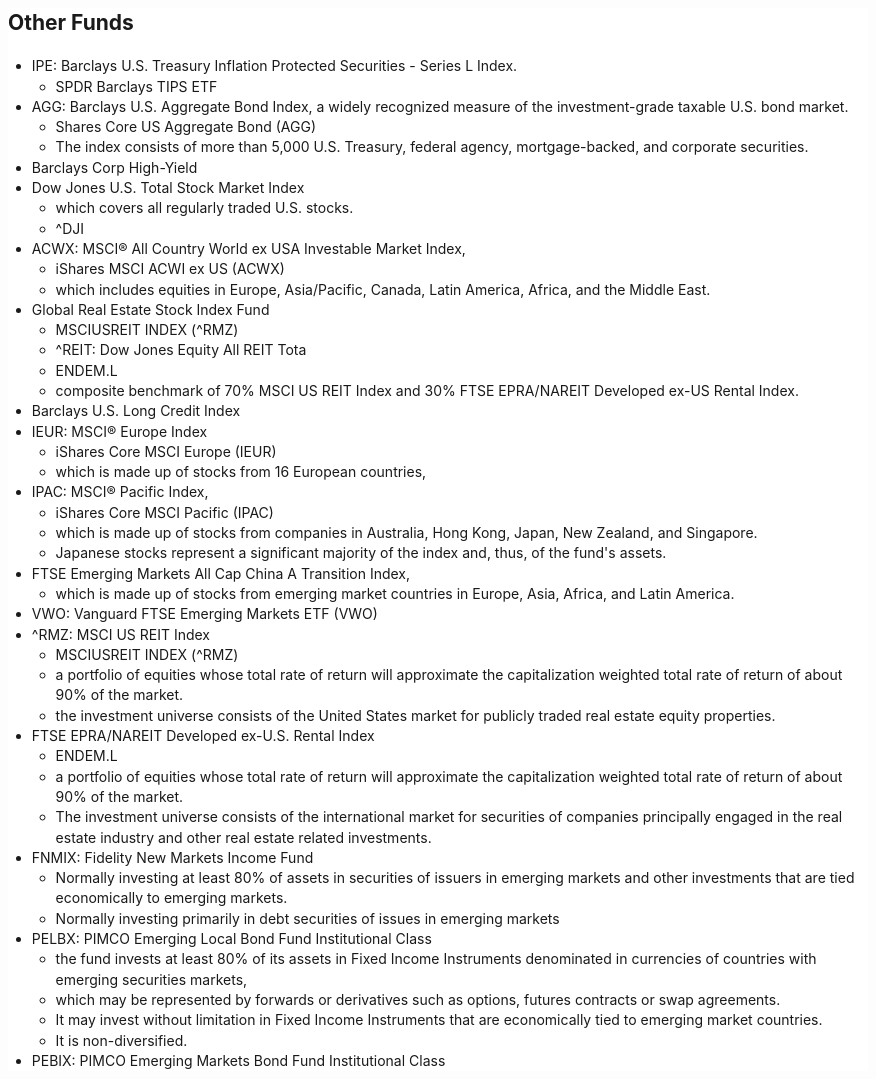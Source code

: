
## Other Funds

* IPE: Barclays U.S. Treasury Inflation Protected Securities - Series L Index.
    * SPDR Barclays TIPS ETF
* AGG: Barclays U.S. Aggregate Bond Index, a widely recognized measure of the investment-grade taxable U.S. bond market. 
    * Shares Core US Aggregate Bond (AGG)
    * The index consists of more than 5,000 U.S. Treasury, federal agency, mortgage-backed, and corporate securities.
* Barclays Corp High-Yield
* Dow Jones U.S. Total Stock Market Index
    * which covers all regularly traded U.S. stocks.
    * ^DJI
* ACWX: MSCI® All Country World ex USA Investable Market Index, 
    * iShares MSCI ACWI ex US (ACWX)
    * which includes equities in Europe, Asia/Pacific, Canada, Latin America, Africa, and the Middle East.
* Global Real Estate Stock Index Fund
    * MSCIUSREIT INDEX (^RMZ) 
    * ^REIT: Dow Jones Equity All REIT Tota
    * ENDEM.L
    * composite benchmark of 70% MSCI US REIT Index and 30% FTSE EPRA/NAREIT Developed ex-US Rental Index.
* Barclays U.S. Long Credit Index
* IEUR: MSCI® Europe Index
    * iShares Core MSCI Europe (IEUR) 
    * which is made up of stocks from 16 European countries,
* IPAC: MSCI® Pacific Index, 
    * iShares Core MSCI Pacific (IPAC)
    * which is made up of stocks from companies in Australia, Hong Kong, Japan, New Zealand, and Singapore. 
    * Japanese stocks represent a significant majority of the index and, thus, of the fund's assets. 
* FTSE Emerging Markets All Cap China A Transition Index, 
    * which is made up of stocks from emerging market countries in Europe, Asia, Africa, and Latin America.
* VWO: Vanguard FTSE Emerging Markets ETF (VWO)
* ^RMZ: MSCI US REIT Index 
    * MSCIUSREIT INDEX (^RMZ) 
    * a portfolio of equities whose total rate of return will approximate the capitalization weighted total rate of return of about 90% of the market.
    * the investment universe consists of the United States market for publicly traded real estate equity properties.
* FTSE EPRA/NAREIT Developed ex-U.S. Rental Index 
    * ENDEM.L
    * a portfolio of equities whose total rate of return will approximate the capitalization weighted total rate of return of about 90% of the market.
    * The investment universe consists of the international market for securities of companies principally engaged in the real estate industry and other real estate related investments. 
* FNMIX: Fidelity New Markets Income Fund
    * Normally investing at least 80% of assets in securities of issuers in emerging markets and other investments that are tied economically to emerging markets. 
    * Normally investing primarily in debt securities of issues in emerging markets
* PELBX: PIMCO Emerging Local Bond Fund Institutional Class
    * the fund invests at least 80% of its assets in Fixed Income Instruments denominated in currencies of countries with emerging securities markets, 
    * which may be represented by forwards or derivatives such as options, futures contracts or swap agreements. 
    * It may invest without limitation in Fixed Income Instruments that are economically tied to emerging market countries. 
    * It is non-diversified.
* PEBIX: PIMCO Emerging Markets Bond Fund Institutional Class